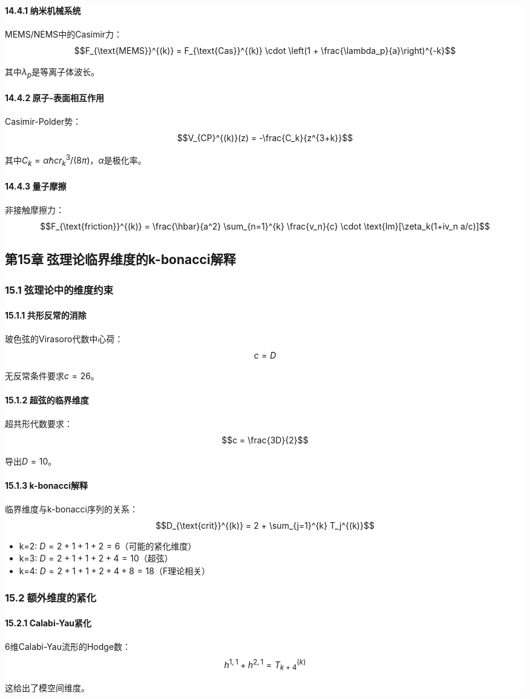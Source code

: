 #### 14.4.1 纳米机械系统

MEMS/NEMS中的Casimir力：
$$F_{\text{MEMS}}^{(k)} = F_{\text{Cas}}^{(k)} \cdot \left(1 + \frac{\lambda_p}{a}\right)^{-k}$$

其中$\lambda_p$是等离子体波长。

#### 14.4.2 原子-表面相互作用

Casimir-Polder势：
$$V_{CP}^{(k)}(z) = -\frac{C_k}{z^{3+k}}$$

其中$C_k = \alpha \hbar c r_k^3 / (8\pi)$，$\alpha$是极化率。

#### 14.4.3 量子摩擦

非接触摩擦力：
$$F_{\text{friction}}^{(k)} = \frac{\hbar}{a^2} \sum_{n=1}^{k} \frac{v_n}{c} \cdot \text{Im}[\zeta_k(1+iv_n a/c)]$$

## 第15章 弦理论临界维度的k-bonacci解释

### 15.1 弦理论中的维度约束

#### 15.1.1 共形反常的消除

玻色弦的Virasoro代数中心荷：
$$c = D$$

无反常条件要求$c = 26$。

#### 15.1.2 超弦的临界维度

超共形代数要求：
$$c = \frac{3D}{2}$$

导出$D = 10$。

#### 15.1.3 k-bonacci解释

临界维度与k-bonacci序列的关系：
$$D_{\text{crit}}^{(k)} = 2 + \sum_{j=1}^{k} T_j^{(k)}$$

- k=2: $D = 2+1+1+2 = 6$（可能的紧化维度）
- k=3: $D = 2+1+1+2+4 = 10$（超弦）
- k=4: $D = 2+1+1+2+4+8 = 18$（F理论相关）

### 15.2 额外维度的紧化

#### 15.2.1 Calabi-Yau紧化

6维Calabi-Yau流形的Hodge数：
$$h^{1,1} + h^{2,1} = T_{k+4}^{(k)}$$

这给出了模空间维度。
